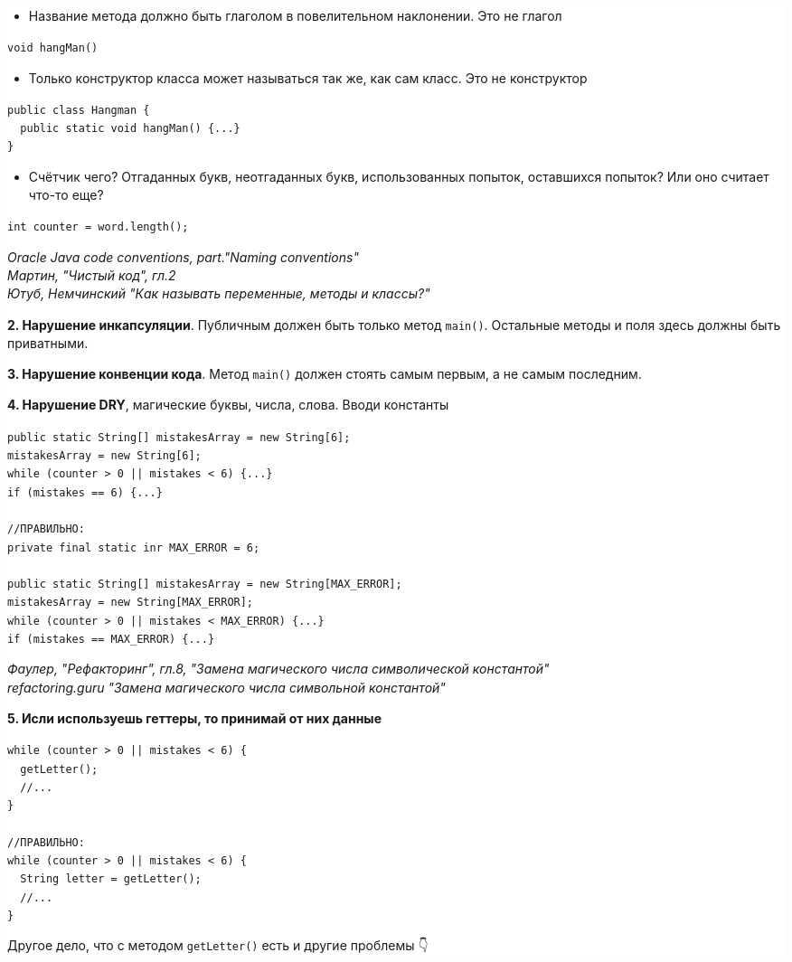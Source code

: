 - Название метода должно быть глаголом в повелительном наклонении. Это не глагол
```
void hangMan()
```

- Только конструктор класса может называться так же, как сам класс. Это не конструктор
```
public class Hangman {
  public static void hangMan() {...}
}
```

- Счётчик чего? Отгаданных букв, неотгаданных букв, использованных попыток, оставшихся попыток? Или оно считает что-то еще?
```
int counter = word.length();
```

*Oracle Java code conventions, part."Naming conventions"*  
*Мартин, "Чистый код", гл.2*  
*Ютуб, Немчинский "Как называть переменные, методы и классы?"*

**2. Нарушение инкапсуляции**. Публичным должен быть только метод `main()`. Остальные методы и поля здесь должны быть приватными.

**3. Нарушение конвенции кода**. Метод `main()` должен стоять самым первым, а не самым последним.

**4. Нарушение DRY**, магические буквы, числа, слова. Вводи константы
```
public static String[] mistakesArray = new String[6];
mistakesArray = new String[6];
while (counter > 0 || mistakes < 6) {...}
if (mistakes == 6) {...}

//ПРАВИЛЬНО:
private final static inr MAX_ERROR = 6;

public static String[] mistakesArray = new String[MAX_ERROR];
mistakesArray = new String[MAX_ERROR];
while (counter > 0 || mistakes < MAX_ERROR) {...}
if (mistakes == MAX_ERROR) {...}
```
*Фаулер, "Рефакторинг", гл.8, "Замена магического числа символической константой"*  
*refactoring.guru "Замена магического числа символьной константой"*

**5. Исли используешь геттеры, то принимай от них данные**
```
while (counter > 0 || mistakes < 6) {
  getLetter();
  //...
}

//ПРАВИЛЬНО:
while (counter > 0 || mistakes < 6) {
  String letter = getLetter();
  //...
}
```
Другое дело, что с методом `getLetter()` есть и другие проблемы 👇
